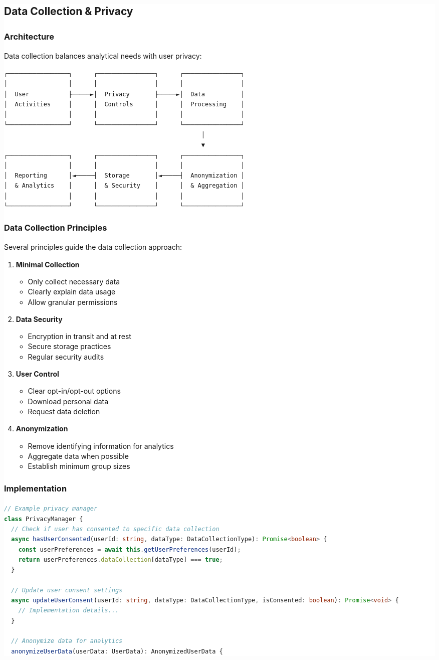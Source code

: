 ## Data Collection & Privacy

### Architecture

Data collection balances analytical needs with user privacy:

```
┌─────────────────┐      ┌────────────────┐      ┌────────────────┐
│                 │      │                │      │                │
│  User           ├─────►│  Privacy       ├─────►│  Data          │
│  Activities     │      │  Controls      │      │  Processing    │
│                 │      │                │      │                │
└─────────────────┘      └────────────────┘      └────────────────┘
                                                       │
                                                       ▼
┌─────────────────┐      ┌────────────────┐      ┌────────────────┐
│                 │      │                │      │                │
│  Reporting      │◄─────┤  Storage       │◄─────┤  Anonymization │
│  & Analytics    │      │  & Security    │      │  & Aggregation │
│                 │      │                │      │                │
└─────────────────┘      └────────────────┘      └────────────────┘
```

### Data Collection Principles

Several principles guide the data collection approach:

1. **Minimal Collection**
   - Only collect necessary data
   - Clearly explain data usage
   - Allow granular permissions

2. **Data Security**
   - Encryption in transit and at rest
   - Secure storage practices
   - Regular security audits

3. **User Control**
   - Clear opt-in/opt-out options
   - Download personal data
   - Request data deletion

4. **Anonymization**
   - Remove identifying information for analytics
   - Aggregate data when possible
   - Establish minimum group sizes

### Implementation

```typescript
// Example privacy manager
class PrivacyManager {
  // Check if user has consented to specific data collection
  async hasUserConsented(userId: string, dataType: DataCollectionType): Promise<boolean> {
    const userPreferences = await this.getUserPreferences(userId);
    return userPreferences.dataCollection[dataType] === true;
  }
  
  // Update user consent settings
  async updateUserConsent(userId: string, dataType: DataCollectionType, isConsented: boolean): Promise<void> {
    // Implementation details...
  }
  
  // Anonymize data for analytics
  anonymizeUserData(userData: UserData): AnonymizedUserData {
```